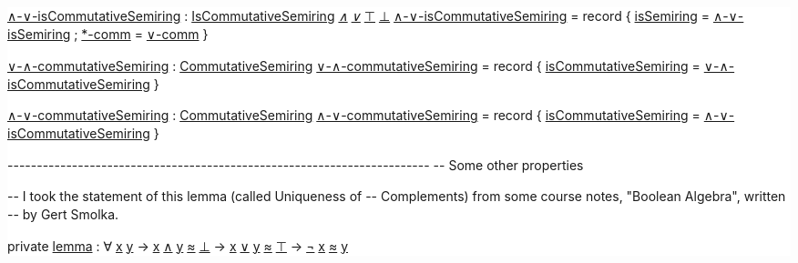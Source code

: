 <a id="∧-∨-isCommutativeSemiring"></a><a id="4332" href="Algebra.Lattice.Properties.BooleanAlgebra.html#4332" class="Function">∧-∨-isCommutativeSemiring</a> <a id="4358" class="Symbol">:</a> <a id="4360" href="Algebra.Structures.html#14987" class="Record">IsCommutativeSemiring</a> <a id="4382" href="Algebra.Lattice.Bundles.html#5775" class="Field Operator">_∧_</a> <a id="4386" href="Algebra.Lattice.Bundles.html#5740" class="Field Operator">_∨_</a> <a id="4390" href="Algebra.Lattice.Bundles.html#5845" class="Field">⊤</a> <a id="4392" href="Algebra.Lattice.Bundles.html#5876" class="Field">⊥</a>
<a id="4394" href="Algebra.Lattice.Properties.BooleanAlgebra.html#4332" class="Function">∧-∨-isCommutativeSemiring</a> <a id="4420" class="Symbol">=</a> <a id="4422" class="Keyword">record</a>
  <a id="4431" class="Symbol">{</a> <a id="4433" href="Algebra.Structures.html#15067" class="Field">isSemiring</a> <a id="4444" class="Symbol">=</a> <a id="4446" href="Algebra.Lattice.Properties.BooleanAlgebra.html#3880" class="Function">∧-∨-isSemiring</a>
  <a id="4463" class="Symbol">;</a> <a id="4465" href="Algebra.Structures.html#15105" class="Field">*-comm</a> <a id="4472" class="Symbol">=</a> <a id="4474" href="Algebra.Lattice.Structures.html#4090" class="Function">∨-comm</a>
  <a id="4483" class="Symbol">}</a>

<a id="∨-∧-commutativeSemiring"></a><a id="4486" href="Algebra.Lattice.Properties.BooleanAlgebra.html#4486" class="Function">∨-∧-commutativeSemiring</a> <a id="4510" class="Symbol">:</a> <a id="4512" href="Algebra.Bundles.html#19580" class="Record">CommutativeSemiring</a> <a id="4532" class="Symbol">_</a> <a id="4534" class="Symbol">_</a>
<a id="4536" href="Algebra.Lattice.Properties.BooleanAlgebra.html#4486" class="Function">∨-∧-commutativeSemiring</a> <a id="4560" class="Symbol">=</a> <a id="4562" class="Keyword">record</a>
  <a id="4571" class="Symbol">{</a> <a id="4573" href="Algebra.Bundles.html#19915" class="Field">isCommutativeSemiring</a> <a id="4595" class="Symbol">=</a> <a id="4597" href="Algebra.Lattice.Properties.BooleanAlgebra.html#4178" class="Function">∨-∧-isCommutativeSemiring</a>
  <a id="4625" class="Symbol">}</a>

<a id="∧-∨-commutativeSemiring"></a><a id="4628" href="Algebra.Lattice.Properties.BooleanAlgebra.html#4628" class="Function">∧-∨-commutativeSemiring</a> <a id="4652" class="Symbol">:</a> <a id="4654" href="Algebra.Bundles.html#19580" class="Record">CommutativeSemiring</a> <a id="4674" class="Symbol">_</a> <a id="4676" class="Symbol">_</a>
<a id="4678" href="Algebra.Lattice.Properties.BooleanAlgebra.html#4628" class="Function">∧-∨-commutativeSemiring</a> <a id="4702" class="Symbol">=</a> <a id="4704" class="Keyword">record</a>
  <a id="4713" class="Symbol">{</a> <a id="4715" href="Algebra.Bundles.html#19915" class="Field">isCommutativeSemiring</a> <a id="4737" class="Symbol">=</a> <a id="4739" href="Algebra.Lattice.Properties.BooleanAlgebra.html#4332" class="Function">∧-∨-isCommutativeSemiring</a>
  <a id="4767" class="Symbol">}</a>

<a id="4770" class="Comment">------------------------------------------------------------------------</a>
<a id="4843" class="Comment">-- Some other properties</a>

<a id="4869" class="Comment">-- I took the statement of this lemma (called Uniqueness of</a>
<a id="4929" class="Comment">-- Complements) from some course notes, &quot;Boolean Algebra&quot;, written</a>
<a id="4996" class="Comment">-- by Gert Smolka.</a>

<a id="5016" class="Keyword">private</a>
  <a id="lemma"></a><a id="5026" href="Algebra.Lattice.Properties.BooleanAlgebra.html#5026" class="Function">lemma</a> <a id="5032" class="Symbol">:</a> <a id="5034" class="Symbol">∀</a> <a id="5036" href="Algebra.Lattice.Properties.BooleanAlgebra.html#5036" class="Bound">x</a> <a id="5038" href="Algebra.Lattice.Properties.BooleanAlgebra.html#5038" class="Bound">y</a> <a id="5040" class="Symbol">→</a> <a id="5042" href="Algebra.Lattice.Properties.BooleanAlgebra.html#5036" class="Bound">x</a> <a id="5044" href="Algebra.Lattice.Bundles.html#5775" class="Field Operator">∧</a> <a id="5046" href="Algebra.Lattice.Properties.BooleanAlgebra.html#5038" class="Bound">y</a> <a id="5048" href="Algebra.Lattice.Bundles.html#5703" class="Field Operator">≈</a> <a id="5050" href="Algebra.Lattice.Bundles.html#5876" class="Field">⊥</a> <a id="5052" class="Symbol">→</a> <a id="5054" href="Algebra.Lattice.Properties.BooleanAlgebra.html#5036" class="Bound">x</a> <a id="5056" href="Algebra.Lattice.Bundles.html#5740" class="Field Operator">∨</a> <a id="5058" href="Algebra.Lattice.Properties.BooleanAlgebra.html#5038" class="Bound">y</a> <a id="5060" href="Algebra.Lattice.Bundles.html#5703" class="Field Operator">≈</a> <a id="5062" href="Algebra.Lattice.Bundles.html#5845" class="Field">⊤</a> <a id="5064" class="Symbol">→</a> <a id="5066" href="Algebra.Lattice.Bundles.html#5810" class="Field Operator">¬</a> <a id="5068" href="Algebra.Lattice.Properties.BooleanAlgebra.html#5036" class="Bound">x</a> <a id="5070" href="Algebra.Lattice.Bundles.html#5703" class="Field Operator">≈</a> <a id="5072" href="Algebra.Lattice.Properties.BooleanAlgebra.html#5038" class="Bound">y</a>